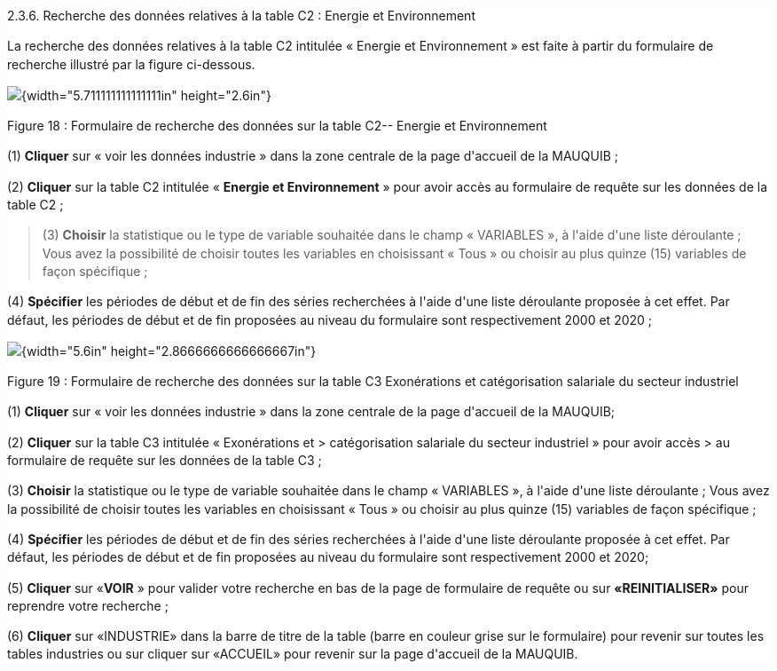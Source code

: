 2.3.6. Recherche des données relatives à la table C2 : Energie et
Environnement

La recherche des données relatives à la table C2 intitulée « Energie et
Environnement » est faite à partir du formulaire de recherche illustré
par la figure ci-dessous.

![](./media/image24.png){width="5.711111111111111in" height="2.6in"}

Figure 18 : Formulaire de recherche des données sur la table C2--
Energie et Environnement

(1) **Cliquer** sur « voir les données industrie » dans la zone centrale
    de la page d'accueil de la MAUQUIB ;

(2) **Cliquer** sur la table C2 intitulée « **Energie et Environnement**
    » pour avoir accès au formulaire de requête sur les données de la
    table C2 ;

> \(3\) **Choisir** la statistique ou le type de variable souhaitée dans
> le champ « VARIABLES », à l'aide d'une liste déroulante ; Vous avez la
> possibilité de choisir toutes les variables en choisissant « Tous » ou
> choisir au plus quinze (15) variables de façon spécifique ;

(4) **Spécifier** les périodes de début et de fin des séries recherchées
    à l'aide d'une liste déroulante proposée à cet effet. Par défaut,
    les périodes de début et de fin proposées au niveau du formulaire
    sont respectivement 2000 et 2020 ;

![](./media/image25.png){width="5.6in" height="2.8666666666666667in"}

Figure 19 : Formulaire de recherche des données sur la table C3
Exonérations et catégorisation salariale du secteur industriel

(1) **Cliquer** sur « voir les données industrie » dans la zone centrale
    de la page d'accueil de la MAUQUIB;

(2) **Cliquer** sur la table C3 intitulée « Exonérations et
    > catégorisation salariale du secteur industriel » pour avoir accès
    > au formulaire de requête sur les données de la table C3 ;

(3) **Choisir** la statistique ou le type de variable souhaitée dans le
    champ « VARIABLES », à l'aide d'une liste déroulante ; Vous avez la
    possibilité de choisir toutes les variables en choisissant « Tous »
    ou choisir au plus quinze (15) variables de façon spécifique ;

(4) **Spécifier** les périodes de début et de fin des séries recherchées
    à l'aide d'une liste déroulante proposée à cet effet. Par défaut,
    les périodes de début et de fin proposées au niveau du formulaire
    sont respectivement 2000 et 2020;

(5) **Cliquer** sur «**VOIR** » pour valider votre recherche en bas de
    la page de formulaire de requête ou sur **«REINITIALISER»** pour
    reprendre votre recherche ;

(6) **Cliquer** sur «INDUSTRIE» dans la barre de titre de la table
    (barre en couleur grise sur le formulaire) pour revenir sur toutes
    les tables industries ou sur cliquer sur «ACCUEIL» pour revenir sur
    la page d'accueil de la MAUQUIB.
